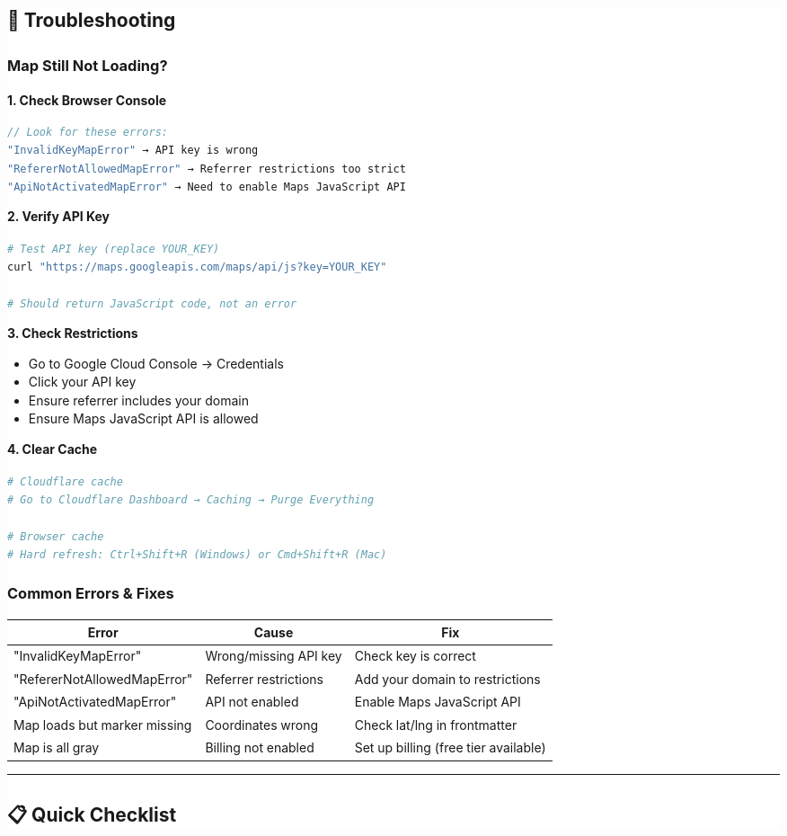 
## 🐛 Troubleshooting

### Map Still Not Loading?

**1. Check Browser Console**
```javascript
// Look for these errors:
"InvalidKeyMapError" → API key is wrong
"RefererNotAllowedMapError" → Referrer restrictions too strict
"ApiNotActivatedMapError" → Need to enable Maps JavaScript API
```

**2. Verify API Key**
```bash
# Test API key (replace YOUR_KEY)
curl "https://maps.googleapis.com/maps/api/js?key=YOUR_KEY"

# Should return JavaScript code, not an error
```

**3. Check Restrictions**
- Go to Google Cloud Console → Credentials
- Click your API key
- Ensure referrer includes your domain
- Ensure Maps JavaScript API is allowed

**4. Clear Cache**
```bash
# Cloudflare cache
# Go to Cloudflare Dashboard → Caching → Purge Everything

# Browser cache
# Hard refresh: Ctrl+Shift+R (Windows) or Cmd+Shift+R (Mac)
```

### Common Errors & Fixes

| Error | Cause | Fix |
|-------|-------|-----|
| "InvalidKeyMapError" | Wrong/missing API key | Check key is correct |
| "RefererNotAllowedMapError" | Referrer restrictions | Add your domain to restrictions |
| "ApiNotActivatedMapError" | API not enabled | Enable Maps JavaScript API |
| Map loads but marker missing | Coordinates wrong | Check lat/lng in frontmatter |
| Map is all gray | Billing not enabled | Set up billing (free tier available) |

---

## 📋 Quick Checklist
